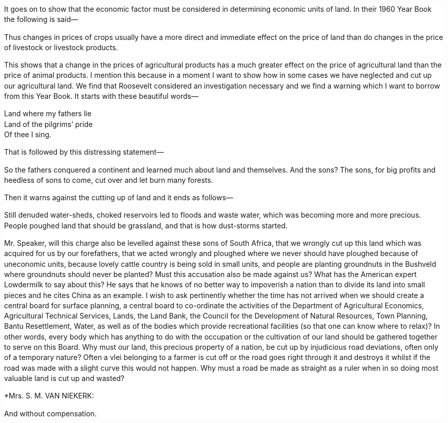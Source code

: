 <p>It goes on to show that the economic factor must be considered in determining economic units of land. In their 1960 Year Book the following is said&#x2014;</p>

<block name="quote">Thus changes in prices of crops usually have a more direct and immediate effect on the price of land than do changes in the price of livestock or livestock products.</block>

<p>This shows that a change in the prices of agricultural products has a much greater effect on the price of agricultural land than the price of animal products. I mention this because in a moment I want to show how in some cases we have neglected and cut up our agricultural land. We find that Roosevelt considered an investigation necessary and we find a warning which I want to borrow from this Year Book. It starts with these beautiful words&#x2014;</p>

<block name="quote">Land where my fathers lie <br/>Land of the pilgrims&#x2019; pride <br/>Of thee I sing.</block>

<p>That is followed by this distressing statement&#x2014;</p>

<block name="quote">So the fathers conquered a continent and learned much about land and themselves. And the sons? The sons, for big profits and heedless of sons to come, cut over and let burn many forests.</block>

<p>Then it warns against the cutting up of land and it ends as follows&#x2014;</p>

<block name="quote">Still denuded water-sheds, choked reservoirs led to floods and waste water, which was becoming more and more precious. People poughed land that should be grassland, and that is how dust-storms started.</block>

<p>Mr. Speaker, will this charge also be levelled against these sons of South Africa, that we wrongly cut up this land which was acquired for us by our forefathers, that we acted wrongly and ploughed where we never should have ploughed because of uneconomic units, because lovely cattle country is being sold in small units, and people are planting groundnuts in the Bushveld where groundnuts should never be planted? Must this accusation also be made against us? What has the American expert Lowdermilk to say about this? He says that he knows of no better way to impoverish a nation than to divide its land into small pieces and he cites China as an example. I wish to ask pertinently whether the time has not arrived when we should create a central board for surface planning, a central board to co-ordinate the activities of the Department of Agricultural Economics, Agricultural Technical Services, Lands, the Land Bank, the Council for the Development of Natural Resources, Town Planning, Bantu Resettlement, Water, as well as of the bodies which provide recreational facilities (so that one can know where to relax)? In other words, every body which has anything to do with the occupation or the cultivation of our land should be gathered together to serve on this Board. Why must our land, this precious property of a nation, be cut up by injudicious road deviations, often only of a temporary nature? Often a vlei belonging to a farmer is cut off or the road goes right through it and destroys it whilst if the road was made with a slight <span class="col_517-518" refersTo="page_275"/>curve this would not happen. Why must a road be made as straight as a ruler when in so doing most valuable land is cut up and wasted?</p>

</speech>

<speech by="#van_niekerk">

<from>*Mrs. <person refersTo="hansard_za">S. M. VAN NIEKERK</person>:</from>

<p>And without compensation.</p>

</speech>

<speech by="#martins">
